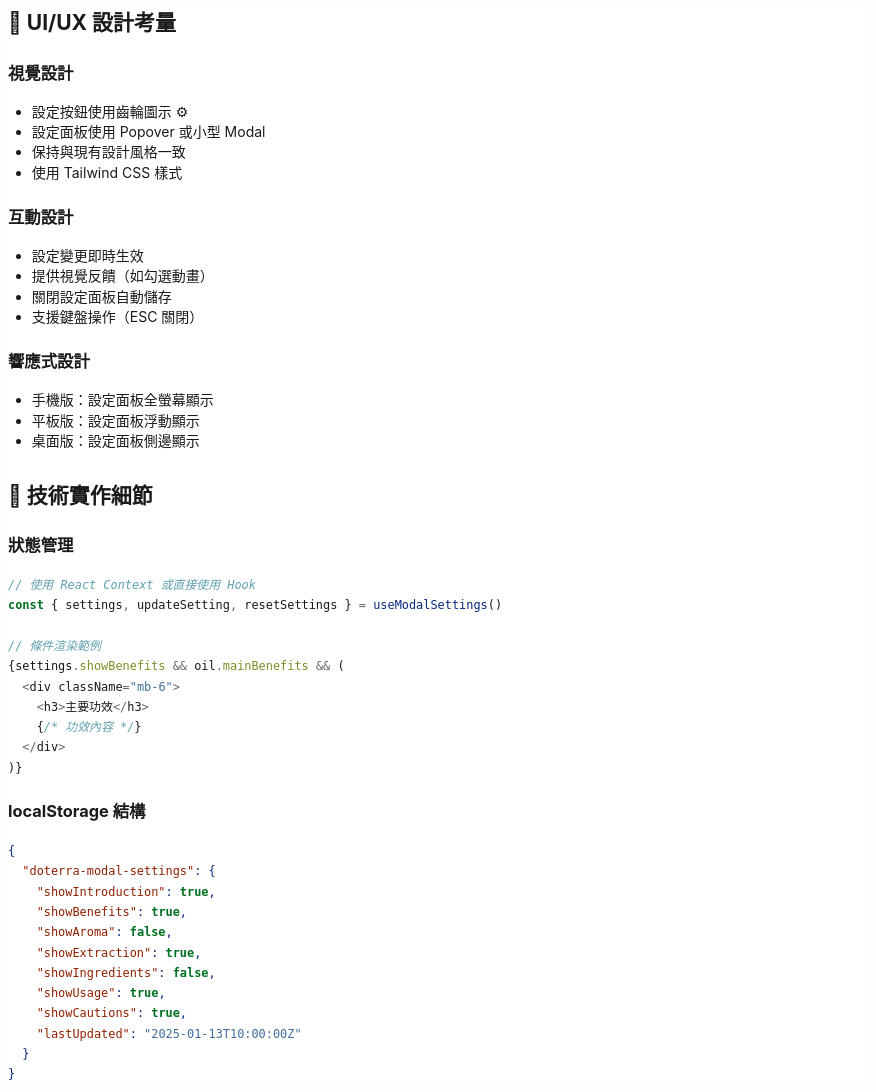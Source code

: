 ## 🎨 UI/UX 設計考量

### 視覺設計
- 設定按鈕使用齒輪圖示 ⚙️
- 設定面板使用 Popover 或小型 Modal
- 保持與現有設計風格一致
- 使用 Tailwind CSS 樣式

### 互動設計
- 設定變更即時生效
- 提供視覺反饋（如勾選動畫）
- 關閉設定面板自動儲存
- 支援鍵盤操作（ESC 關閉）

### 響應式設計
- 手機版：設定面板全螢幕顯示
- 平板版：設定面板浮動顯示
- 桌面版：設定面板側邊顯示

## 🔧 技術實作細節

### 狀態管理
```typescript
// 使用 React Context 或直接使用 Hook
const { settings, updateSetting, resetSettings } = useModalSettings()

// 條件渲染範例
{settings.showBenefits && oil.mainBenefits && (
  <div className="mb-6">
    <h3>主要功效</h3>
    {/* 功效內容 */}
  </div>
)}
```

### localStorage 結構
```json
{
  "doterra-modal-settings": {
    "showIntroduction": true,
    "showBenefits": true,
    "showAroma": false,
    "showExtraction": true,
    "showIngredients": false,
    "showUsage": true,
    "showCautions": true,
    "lastUpdated": "2025-01-13T10:00:00Z"
  }
}
```
